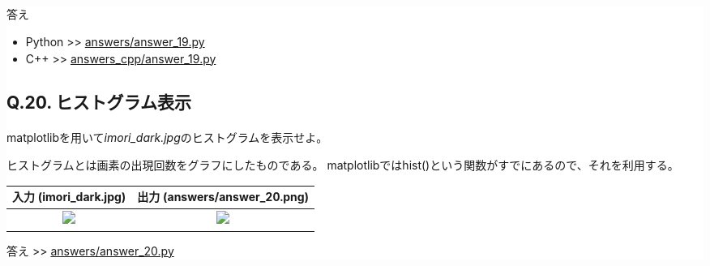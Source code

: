 答え 
- Python >> [answers/answer_19.py](https://github.com/yoyoyo-yo/Gasyori100knock/blob/master/Question_11_20/answers/answer_19.py)
- C++ >> [answers_cpp/answer_19.py](https://github.com/yoyoyo-yo/Gasyori100knock/blob/master/Question_11_20/answers_cpp/answer_19.cpp)

## Q.20. ヒストグラム表示

matplotlibを用いて*imori_dark.jpg*のヒストグラムを表示せよ。

ヒストグラムとは画素の出現回数をグラフにしたものである。
matplotlibではhist()という関数がすでにあるので、それを利用する。

|入力 (imori_dark.jpg)|出力 (answers/answer_20.png) |
|:---:|:---:|
|![](imori_dark.jpg)|![](answers/answer_20.png)|

答え >> [answers/answer_20.py](https://github.com/yoyoyo-yo/Gasyori100knock/blob/master/Question_11_20/answers/answer_20.py)

